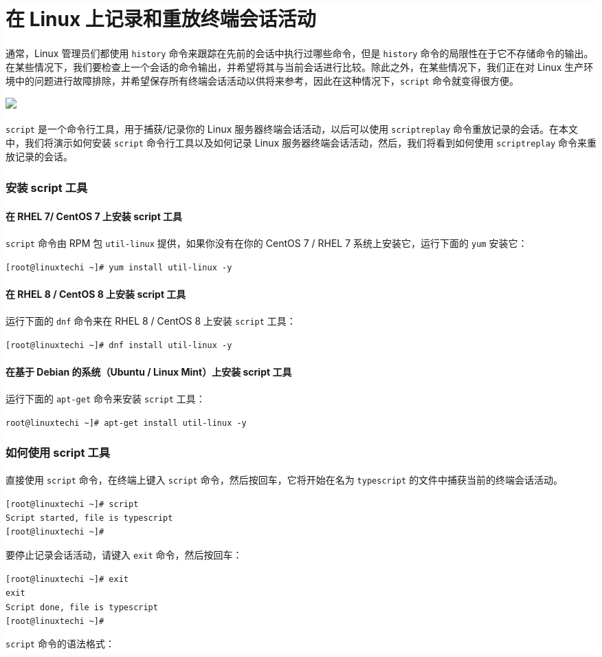 [#]: collector: (lujun9972)
[#]: translator: (wxy)
[#]: reviewer: (wxy)
[#]: publisher: ( )
[#]: url: ( )
[#]: subject: (Learn how to Record and Replay Linux Terminal Sessions Activity)
[#]: via: (https://www.linuxtechi.com/record-replay-linux-terminal-sessions-activity/)
[#]: author: (Pradeep Kumar https://www.linuxtechi.com/author/pradeep/)

在 Linux 上记录和重放终端会话活动
======

通常，Linux 管理员们都使用 `history` 命令来跟踪在先前的会话中执行过哪些命令，但是 `history` 命令的局限性在于它不存储命令的输出。在某些情况下，我们要检查上一个会话的命令输出，并希望将其与当前会话进行比较。除此之外，在某些情况下，我们正在对 Linux 生产环境中的问题进行故障排除，并希望保存所有终端会话活动以供将来参考，因此在这种情况下，`script` 命令就变得很方便。

![](https://img.linux.net.cn/data/attachment/album/201910/06/122659mmi64z8ryr4z2n8a.jpg)

`script` 是一个命令行工具，用于捕获/记录你的 Linux 服务器终端会话活动，以后可以使用 `scriptreplay` 命令重放记录的会话。在本文中，我们将演示如何安装 `script` 命令行工具以及如何记录 Linux 服务器终端会话活动，然后，我们将看到如何使用 `scriptreplay` 命令来重放记录的会话。

### 安装 script 工具

#### 在 RHEL 7/ CentOS 7 上安装 script 工具

`script` 命令由 RPM 包 `util-linux` 提供，如果你没有在你的 CentOS 7 / RHEL 7 系统上安装它，运行下面的 `yum` 安装它：

```
[root@linuxtechi ~]# yum install util-linux -y
```

#### 在 RHEL 8 / CentOS 8 上安装 script 工具

运行下面的 `dnf` 命令来在 RHEL 8 / CentOS 8 上安装 `script` 工具：

```
[root@linuxtechi ~]# dnf install util-linux -y
```

#### 在基于 Debian 的系统（Ubuntu / Linux Mint）上安装 script 工具

运行下面的 `apt-get` 命令来安装 `script` 工具：

```
root@linuxtechi ~]# apt-get install util-linux -y
```

### 如何使用 script 工具

直接使用 `script` 命令，在终端上键入 `script` 命令，然后按回车，它将开始在名为 `typescript` 的文件中捕获当前的终端会话活动。

```
[root@linuxtechi ~]# script
Script started, file is typescript
[root@linuxtechi ~]#
```

要停止记录会话活动，请键入 `exit` 命令，然后按回车：

```
[root@linuxtechi ~]# exit
exit
Script done, file is typescript
[root@linuxtechi ~]#
```

`script` 命令的语法格式：


[a]: https://www.linuxtechi.com/author/pradeep/
[b]: https://github.com/lujun9972
[1]: https://www.linuxtechi.com/wp-content/uploads/2019/06/options-script-command.png
[2]: https://www.linuxtechi.com/11-df-command-examples-in-linux/
[3]: https://www.linuxtechi.com/wp-content/uploads/2019/06/script-examples-linux-server-1024x736.jpg
[4]: https://www.linuxtechi.com/cat-command-examples-for-beginners-in-linux/
[5]: https://www.linuxtechi.com/wp-content/uploads/2019/06/typescript-file-content-linux-1024x794.jpg
[6]: https://www.linuxtechi.com/wp-content/uploads/2019/06/Session-output-file-linux-1024x353.jpg